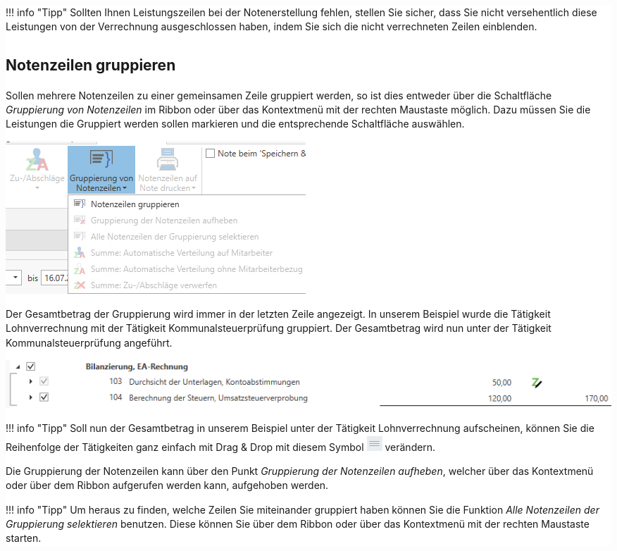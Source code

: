 !!! info "Tipp"
    Sollten Ihnen Leistungszeilen bei der Notenerstellung fehlen, stellen
    Sie sicher, dass Sie nicht versehentlich diese Leistungen von der
    Verrechnung ausgeschlossen haben, indem Sie sich die nicht verrechneten
    Zeilen einblenden.

## Notenzeilen gruppieren

Sollen mehrere Notenzeilen zu einer gemeinsamen Zeile gruppiert werden,
so ist dies entweder über die Schaltfläche *Gruppierung von Notenzeilen*
im Ribbon oder über das Kontextmenü mit der rechten Maustaste möglich.
Dazu müssen Sie die Leistungen die Gruppiert werden sollen markieren und
die entsprechende Schaltfläche auswählen.


![](<img/image200.png>)

Der Gesamtbetrag der Gruppierung wird immer in der letzten Zeile
angezeigt. In unserem Beispiel wurde die Tätigkeit Lohnverrechnung mit
der Tätigkeit Kommunalsteuerprüfung gruppiert. Der Gesamtbetrag wird nun
unter der Tätigkeit Kommunalsteuerprüfung angeführt.


![](<img/image201.png>)

!!! info "Tipp"
    Soll nun der Gesamtbetrag in unserem Beispiel unter der Tätigkeit
    Lohnverrechnung aufscheinen, können Sie die Reihenfolge der Tätigkeiten
    ganz einfach mit Drag & Drop mit diesem Symbol
    ![](<img/image18.png>) verändern.

Die Gruppierung der Notenzeilen kann über den Punkt *Gruppierung der
Notenzeilen aufheben*, welcher über das Kontextmenü oder über dem Ribbon
aufgerufen werden kann, aufgehoben werden.

!!! info "Tipp"
    Um heraus zu finden, welche Zeilen Sie miteinander gruppiert haben
    können Sie die Funktion *Alle Notenzeilen der Gruppierung selektieren*
    benutzen. Diese können Sie über dem Ribbon oder über das Kontextmenü mit
    der rechten Maustaste starten.
